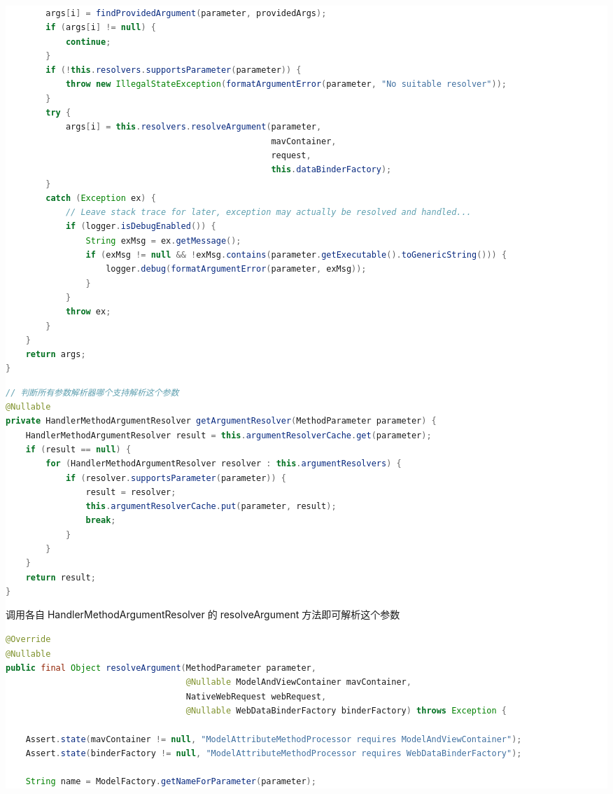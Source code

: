 ~~~JAVA
        args[i] = findProvidedArgument(parameter, providedArgs);
        if (args[i] != null) {
            continue;
        }
        if (!this.resolvers.supportsParameter(parameter)) {
            throw new IllegalStateException(formatArgumentError(parameter, "No suitable resolver"));
        }
        try {
            args[i] = this.resolvers.resolveArgument(parameter, 
                                                     mavContainer, 
                                                     request, 
                                                     this.dataBinderFactory);
        }
        catch (Exception ex) {
            // Leave stack trace for later, exception may actually be resolved and handled...
            if (logger.isDebugEnabled()) {
                String exMsg = ex.getMessage();
                if (exMsg != null && !exMsg.contains(parameter.getExecutable().toGenericString())) {
                    logger.debug(formatArgumentError(parameter, exMsg));
                }
            }
            throw ex;
        }
    }
    return args;
}
~~~

~~~java
// 判断所有参数解析器哪个支持解析这个参数
@Nullable
private HandlerMethodArgumentResolver getArgumentResolver(MethodParameter parameter) {
    HandlerMethodArgumentResolver result = this.argumentResolverCache.get(parameter);
    if (result == null) {
        for (HandlerMethodArgumentResolver resolver : this.argumentResolvers) {
            if (resolver.supportsParameter(parameter)) {
                result = resolver;
                this.argumentResolverCache.put(parameter, result);
                break;
            }
        }
    }
    return result;
}
~~~

调用各自 HandlerMethodArgumentResolver 的 resolveArgument 方法即可解析这个参数

~~~java
@Override
@Nullable
public final Object resolveArgument(MethodParameter parameter, 
                                    @Nullable ModelAndViewContainer mavContainer,
                                    NativeWebRequest webRequest, 
                                    @Nullable WebDataBinderFactory binderFactory) throws Exception {

    Assert.state(mavContainer != null, "ModelAttributeMethodProcessor requires ModelAndViewContainer");
    Assert.state(binderFactory != null, "ModelAttributeMethodProcessor requires WebDataBinderFactory");

    String name = ModelFactory.getNameForParameter(parameter);
~~~